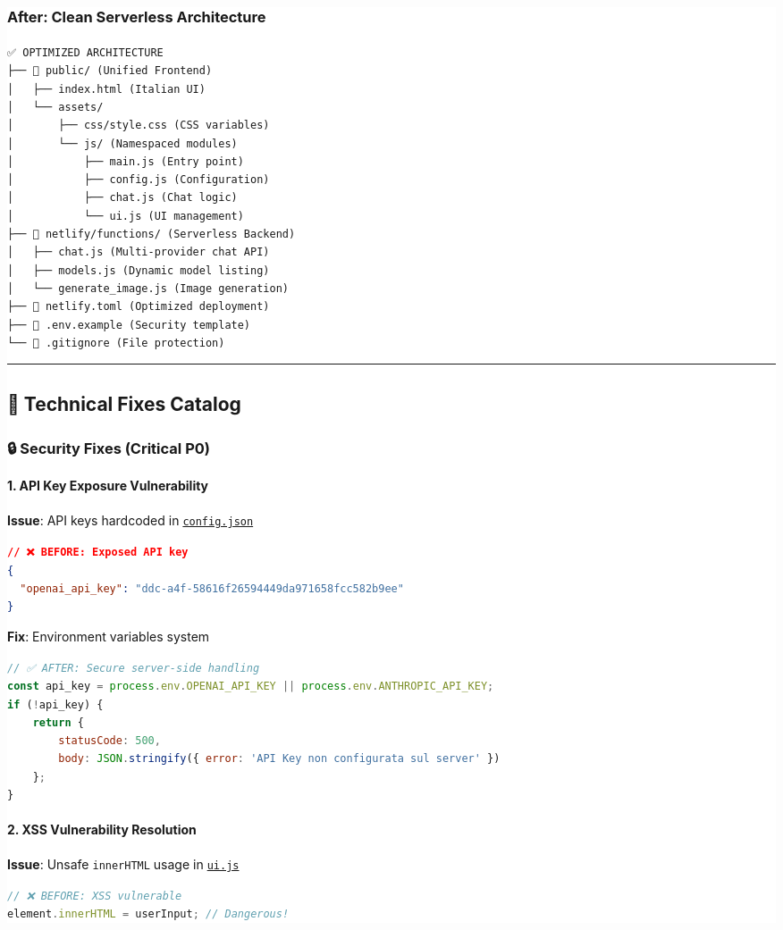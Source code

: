 ### After: Clean Serverless Architecture

```
✅ OPTIMIZED ARCHITECTURE
├── 📁 public/ (Unified Frontend)
│   ├── index.html (Italian UI)
│   └── assets/
│       ├── css/style.css (CSS variables)
│       └── js/ (Namespaced modules)
│           ├── main.js (Entry point)
│           ├── config.js (Configuration)
│           ├── chat.js (Chat logic)
│           └── ui.js (UI management)
├── 📁 netlify/functions/ (Serverless Backend)
│   ├── chat.js (Multi-provider chat API)
│   ├── models.js (Dynamic model listing)
│   └── generate_image.js (Image generation)
├── 📄 netlify.toml (Optimized deployment)
├── 📄 .env.example (Security template)
└── 📄 .gitignore (File protection)
```

---

## 🔧 Technical Fixes Catalog

### 🔒 Security Fixes (Critical P0)

#### 1. API Key Exposure Vulnerability
**Issue**: API keys hardcoded in [`config.json`](config.json:1)
```json
// ❌ BEFORE: Exposed API key
{
  "openai_api_key": "ddc-a4f-58616f26594449da971658fcc582b9ee"
}
```

**Fix**: Environment variables system
```javascript
// ✅ AFTER: Secure server-side handling
const api_key = process.env.OPENAI_API_KEY || process.env.ANTHROPIC_API_KEY;
if (!api_key) {
    return {
        statusCode: 500,
        body: JSON.stringify({ error: 'API Key non configurata sul server' })
    };
}
```

#### 2. XSS Vulnerability Resolution
**Issue**: Unsafe `innerHTML` usage in [`ui.js`](public/assets/js/ui.js:1)
```javascript
// ❌ BEFORE: XSS vulnerable
element.innerHTML = userInput; // Dangerous!
```
